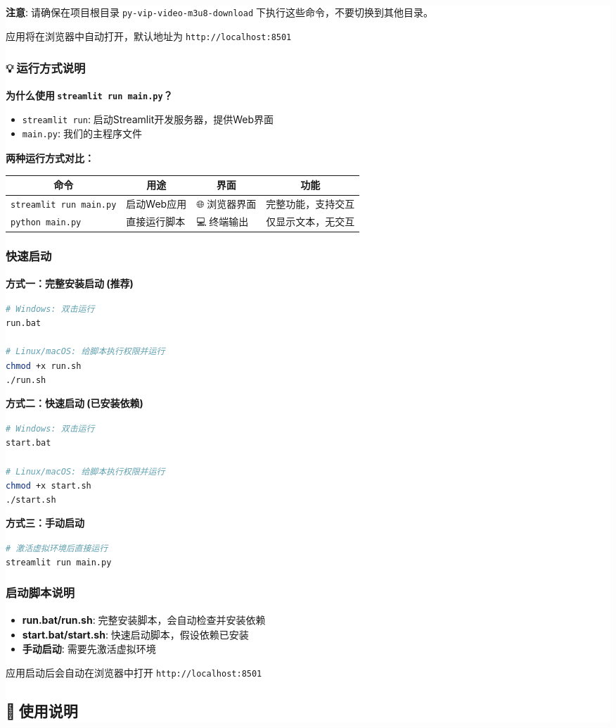 **注意**: 请确保在项目根目录 `py-vip-video-m3u8-download` 下执行这些命令，不要切换到其他目录。


应用将在浏览器中自动打开，默认地址为 `http://localhost:8501`

### 💡 运行方式说明

**为什么使用 `streamlit run main.py`？**

- `streamlit run`: 启动Streamlit开发服务器，提供Web界面
- `main.py`: 我们的主程序文件

**两种运行方式对比：**

| 命令 | 用途 | 界面 | 功能 |
|------|------|------|------|
| `streamlit run main.py` | 启动Web应用 | 🌐 浏览器界面 | 完整功能，支持交互 |
| `python main.py` | 直接运行脚本 | 💻 终端输出 | 仅显示文本，无交互 |

### 快速启动

**方式一：完整安装启动 (推荐)**
```bash
# Windows: 双击运行
run.bat

# Linux/macOS: 给脚本执行权限并运行
chmod +x run.sh
./run.sh
```

**方式二：快速启动 (已安装依赖)**
```bash
# Windows: 双击运行
start.bat

# Linux/macOS: 给脚本执行权限并运行
chmod +x start.sh
./start.sh
```

**方式三：手动启动**
```bash
# 激活虚拟环境后直接运行
streamlit run main.py
```

### 启动脚本说明

- **run.bat/run.sh**: 完整安装脚本，会自动检查并安装依赖
- **start.bat/start.sh**: 快速启动脚本，假设依赖已安装
- **手动启动**: 需要先激活虚拟环境

应用启动后会自动在浏览器中打开 `http://localhost:8501`

## 📖 使用说明
